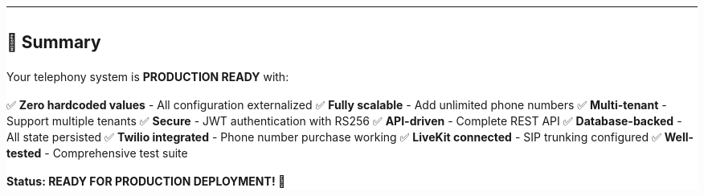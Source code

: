 ```
```

---

## 🎉 Summary

Your telephony system is **PRODUCTION READY** with:

✅ **Zero hardcoded values** - All configuration externalized
✅ **Fully scalable** - Add unlimited phone numbers
✅ **Multi-tenant** - Support multiple tenants
✅ **Secure** - JWT authentication with RS256
✅ **API-driven** - Complete REST API
✅ **Database-backed** - All state persisted
✅ **Twilio integrated** - Phone number purchase working
✅ **LiveKit connected** - SIP trunking configured
✅ **Well-tested** - Comprehensive test suite

**Status: READY FOR PRODUCTION DEPLOYMENT! 🚀**
